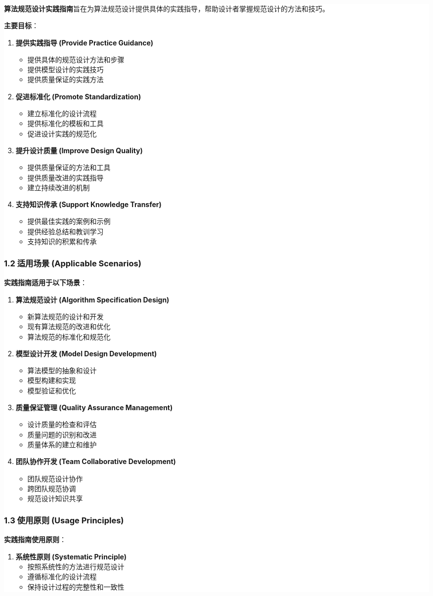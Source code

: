 **算法规范设计实践指南**旨在为算法规范设计提供具体的实践指导，帮助设计者掌握规范设计的方法和技巧。

**主要目标**：

1. **提供实践指导 (Provide Practice Guidance)**
   - 提供具体的规范设计方法和步骤
   - 提供模型设计的实践技巧
   - 提供质量保证的实践方法

2. **促进标准化 (Promote Standardization)**
   - 建立标准化的设计流程
   - 提供标准化的模板和工具
   - 促进设计实践的规范化

3. **提升设计质量 (Improve Design Quality)**
   - 提供质量保证的方法和工具
   - 提供质量改进的实践指导
   - 建立持续改进的机制

4. **支持知识传承 (Support Knowledge Transfer)**
   - 提供最佳实践的案例和示例
   - 提供经验总结和教训学习
   - 支持知识的积累和传承

### 1.2 适用场景 (Applicable Scenarios)

**实践指南适用于以下场景**：

1. **算法规范设计 (Algorithm Specification Design)**
   - 新算法规范的设计和开发
   - 现有算法规范的改进和优化
   - 算法规范的标准化和规范化

2. **模型设计开发 (Model Design Development)**
   - 算法模型的抽象和设计
   - 模型构建和实现
   - 模型验证和优化

3. **质量保证管理 (Quality Assurance Management)**
   - 设计质量的检查和评估
   - 质量问题的识别和改进
   - 质量体系的建立和维护

4. **团队协作开发 (Team Collaborative Development)**
   - 团队规范设计协作
   - 跨团队规范协调
   - 规范设计知识共享

### 1.3 使用原则 (Usage Principles)

**实践指南使用原则**：

1. **系统性原则 (Systematic Principle)**
   - 按照系统性的方法进行规范设计
   - 遵循标准化的设计流程
   - 保持设计过程的完整性和一致性
